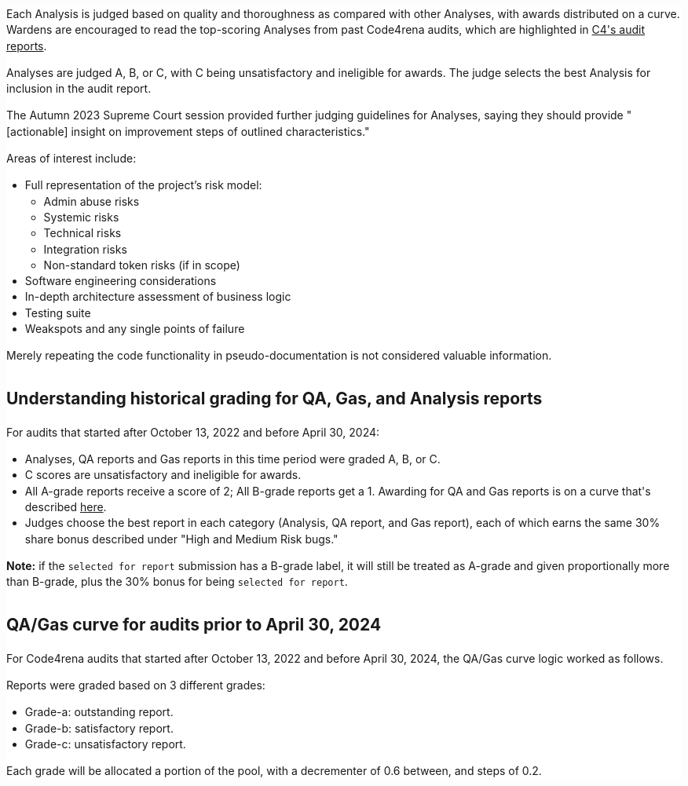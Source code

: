 Each Analysis is judged based on quality and thoroughness as compared with other Analyses, with awards distributed on a curve. Wardens are encouraged to read the top-scoring Analyses from past Code4rena audits, which are highlighted in [C4's audit reports](https://code4rena.com/reports).

Analyses are judged A, B, or C, with C being unsatisfactory and ineligible for awards. The judge selects the best Analysis for inclusion in the audit report.

The Autumn 2023 Supreme Court session provided further judging guidelines for Analyses, saying they should provide "\[actionable] insight on improvement steps of outlined characteristics."

Areas of interest include:

* Full representation of the project’s risk model:
  * Admin abuse risks
  * Systemic risks
  * Technical risks
  * Integration risks
  * Non-standard token risks (if in scope)
* Software engineering considerations
* In-depth architecture assessment of business logic
* Testing suite
* Weakspots and any single points of failure

Merely repeating the code functionality in pseudo-documentation is not considered valuable information.

## Understanding historical grading for QA, Gas, and Analysis reports

For audits that started after October 13, 2022 and before April 30, 2024:

* Analyses, QA reports and Gas reports in this time period were graded A, B, or C.
* C scores are unsatisfactory and ineligible for awards.
* All A-grade reports receive a score of 2; All B-grade reports get a 1. Awarding for QA and Gas reports is on a curve that's described [here](curve-logic.md).
* Judges choose the best report in each category (Analysis, QA report, and Gas report), each of which earns the same 30% share bonus described under "High and Medium Risk bugs."

**Note:** if the `selected for report` submission has a B-grade label, it will still be treated as A-grade and given proportionally more than B-grade, plus the 30% bonus for being `selected for report`.

## QA/Gas curve for audits prior to April 30, 2024

For Code4rena audits that started after October 13, 2022 and before April 30, 2024, the QA/Gas curve logic worked as follows.

Reports were graded based on 3 different grades:

* Grade-a: outstanding report.
* Grade-b: satisfactory report.
* Grade-c: unsatisfactory report.

Each grade will be allocated a portion of the pool, with a decrementer of 0.6 between, and steps of 0.2.
